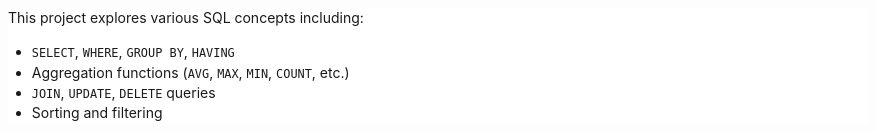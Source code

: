 This project explores various SQL concepts including:

- `SELECT`, `WHERE`, `GROUP BY`, `HAVING`
- Aggregation functions (`AVG`, `MAX`, `MIN`, `COUNT`, etc.)
- `JOIN`, `UPDATE`, `DELETE` queries
- Sorting and filtering
